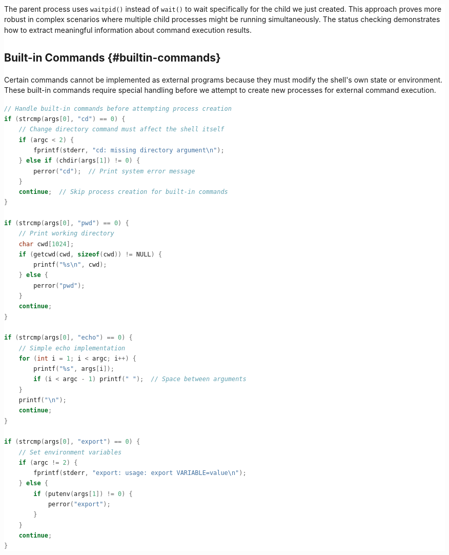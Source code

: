 The parent process uses `waitpid()` instead of `wait()` to wait specifically for the child we just created. This approach proves more robust in complex scenarios where multiple child processes might be running simultaneously. The status checking demonstrates how to extract meaningful information about command execution results.

## Built-in Commands {#builtin-commands}

Certain commands cannot be implemented as external programs because they must modify the shell's own state or environment. These built-in commands require special handling before we attempt to create new processes for external command execution.

```c
// Handle built-in commands before attempting process creation
if (strcmp(args[0], "cd") == 0) {
    // Change directory command must affect the shell itself
    if (argc < 2) {
        fprintf(stderr, "cd: missing directory argument\n");
    } else if (chdir(args[1]) != 0) {
        perror("cd");  // Print system error message
    }
    continue;  // Skip process creation for built-in commands
}

if (strcmp(args[0], "pwd") == 0) {
    // Print working directory
    char cwd[1024];
    if (getcwd(cwd, sizeof(cwd)) != NULL) {
        printf("%s\n", cwd);
    } else {
        perror("pwd");
    }
    continue;
}

if (strcmp(args[0], "echo") == 0) {
    // Simple echo implementation
    for (int i = 1; i < argc; i++) {
        printf("%s", args[i]);
        if (i < argc - 1) printf(" ");  // Space between arguments
    }
    printf("\n");
    continue;
}

if (strcmp(args[0], "export") == 0) {
    // Set environment variables
    if (argc != 2) {
        fprintf(stderr, "export: usage: export VARIABLE=value\n");
    } else {
        if (putenv(args[1]) != 0) {
            perror("export");
        }
    }
    continue;
}
```
